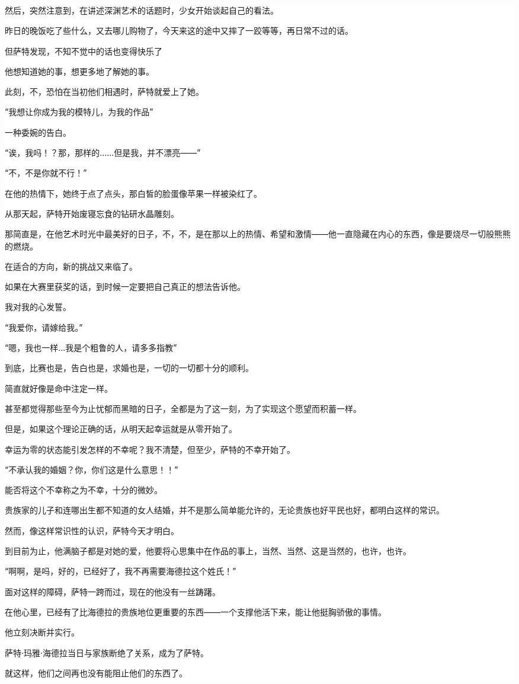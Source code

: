 然后，突然注意到，在讲述深渊艺术的话题时，少女开始谈起自己的看法。

昨日的晚饭吃了些什么，又去哪儿购物了，今天来这的途中又摔了一跤等等，再日常不过的话。

但萨特发现，不知不觉中的话也变得快乐了

他想知道她的事，想更多地了解她的事。

此刻，不，恐怕在当初他们相遇时，萨特就爱上了她。

“我想让你成为我的模特儿，为我的作品”

一种委婉的告白。

“诶，我吗！？那，那样的......但是我，并不漂亮——”

“不，不是你就不行！”

在他的热情下，她终于点了点头，那白皙的脸蛋像苹果一样被染红了。

从那天起，萨特开始废寝忘食的钻研水晶雕刻。

那简直是，在他艺术时光中最美好的日子，不，不，是在那以上的热情、希望和激情——他一直隐藏在内心的东西，像是要烧尽一切般熊熊的燃烧。

在适合的方向，新的挑战又来临了。

如果在大赛里获奖的话，到时候一定要把自己真正的想法告诉他。

我对我的心发誓。

“我爱你，请嫁给我。”

“嗯，我也一样...我是个粗鲁的人，请多多指教”

到底，比赛也是，告白也是，求婚也是，一切的一切都十分的顺利。

简直就好像是命中注定一样。

甚至都觉得那些至今为止忧郁而黑暗的日子，全都是为了这一刻，为了实现这个愿望而积蓄一样。

但是，如果这个理论正确的话，从明天起幸运就是从零开始了。

幸运为零的状态能引发怎样的不幸呢？我不清楚，但至少，萨特的不幸开始了。

“不承认我的婚姻？你，你们这是什么意思！！”

能否将这个不幸称之为不幸，十分的微妙。

贵族家的儿子和连哪出生都不知道的女人结婚，并不是那么简单能允许的，无论贵族也好平民也好，都明白这样的常识。

然而，像这样常识性的认识，萨特今天才明白。

到目前为止，他满脑子都是对她的爱，他要将心思集中在作品的事上，当然、当然、这是当然的，也许，也许。

“啊啊，是吗，好的，已经好了，我不再需要海德拉这个姓氏！”

面对这样的障碍，萨特一跨而过，现在的他没有一丝踌躇。

在他心里，已经有了比海德拉的贵族地位更重要的东西——一个支撑他活下来，能让他挺胸骄傲的事情。

他立刻决断并实行。

萨特·玛雅·海德拉当日与家族断绝了关系，成为了萨特。

就这样，他们之间再也没有能阻止他们的东西了。
